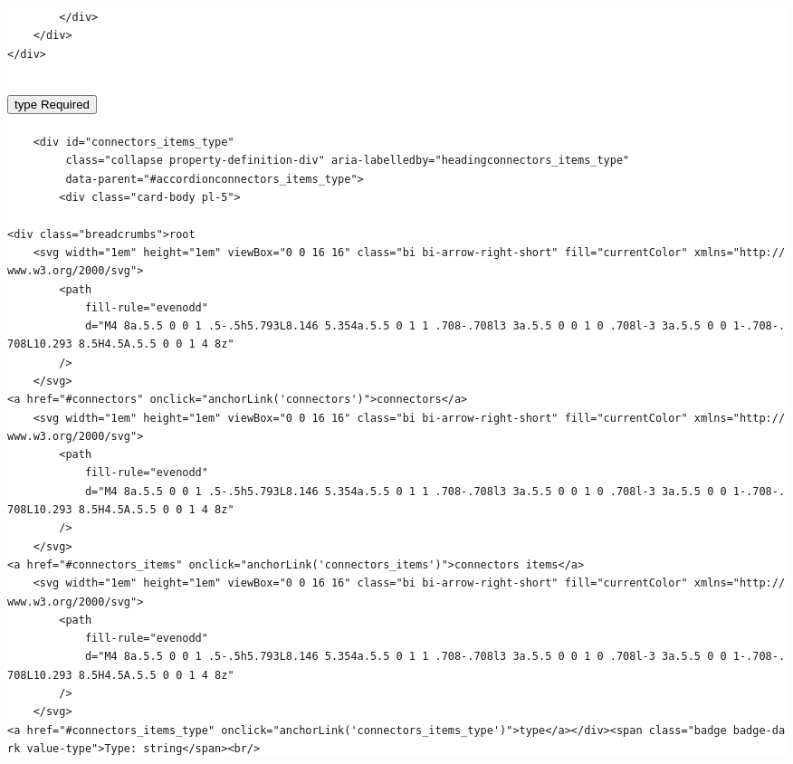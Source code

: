         
        

        
            </div>
        </div>
    </div>
</div>
<div class="accordion" id="accordionconnectors_items_type">
    <div class="card">
        <div class="card-header" id="headingconnectors_items_type">
            <h2 class="mb-0">
                <button class="btn btn-link property-name-button" type="button" data-toggle="collapse" data-target="#connectors_items_type"
                        aria-expanded="" aria-controls="connectors_items_type" onclick="setAnchor('#connectors_items_type')"><span class="property-name">type</span> <span class="badge badge-warning required-property">Required</span></button>
            </h2>
        </div>

        <div id="connectors_items_type"
             class="collapse property-definition-div" aria-labelledby="headingconnectors_items_type"
             data-parent="#accordionconnectors_items_type">
            <div class="card-body pl-5">

    <div class="breadcrumbs">root
        <svg width="1em" height="1em" viewBox="0 0 16 16" class="bi bi-arrow-right-short" fill="currentColor" xmlns="http://www.w3.org/2000/svg">
            <path
                fill-rule="evenodd"
                d="M4 8a.5.5 0 0 1 .5-.5h5.793L8.146 5.354a.5.5 0 1 1 .708-.708l3 3a.5.5 0 0 1 0 .708l-3 3a.5.5 0 0 1-.708-.708L10.293 8.5H4.5A.5.5 0 0 1 4 8z"
            />
        </svg>
    <a href="#connectors" onclick="anchorLink('connectors')">connectors</a>
        <svg width="1em" height="1em" viewBox="0 0 16 16" class="bi bi-arrow-right-short" fill="currentColor" xmlns="http://www.w3.org/2000/svg">
            <path
                fill-rule="evenodd"
                d="M4 8a.5.5 0 0 1 .5-.5h5.793L8.146 5.354a.5.5 0 1 1 .708-.708l3 3a.5.5 0 0 1 0 .708l-3 3a.5.5 0 0 1-.708-.708L10.293 8.5H4.5A.5.5 0 0 1 4 8z"
            />
        </svg>
    <a href="#connectors_items" onclick="anchorLink('connectors_items')">connectors items</a>
        <svg width="1em" height="1em" viewBox="0 0 16 16" class="bi bi-arrow-right-short" fill="currentColor" xmlns="http://www.w3.org/2000/svg">
            <path
                fill-rule="evenodd"
                d="M4 8a.5.5 0 0 1 .5-.5h5.793L8.146 5.354a.5.5 0 1 1 .708-.708l3 3a.5.5 0 0 1 0 .708l-3 3a.5.5 0 0 1-.708-.708L10.293 8.5H4.5A.5.5 0 0 1 4 8z"
            />
        </svg>
    <a href="#connectors_items_type" onclick="anchorLink('connectors_items_type')">type</a></div><span class="badge badge-dark value-type">Type: string</span><br/>
